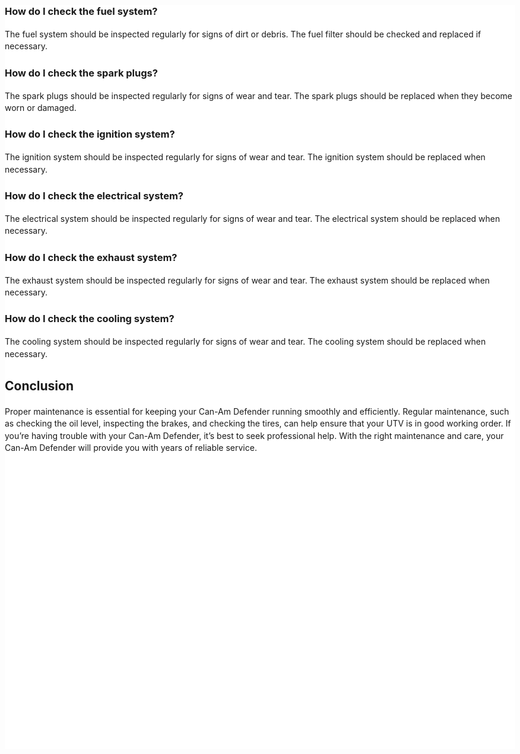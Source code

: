 <h3>How do I check the fuel system?</h3>

The fuel system should be inspected regularly for signs of dirt or debris. The fuel filter should be checked and replaced if necessary.

<h3>How do I check the spark plugs?</h3>

The spark plugs should be inspected regularly for signs of wear and tear. The spark plugs should be replaced when they become worn or damaged.

<h3>How do I check the ignition system?</h3>

The ignition system should be inspected regularly for signs of wear and tear. The ignition system should be replaced when necessary.

<h3>How do I check the electrical system?</h3>

The electrical system should be inspected regularly for signs of wear and tear. The electrical system should be replaced when necessary.

<h3>How do I check the exhaust system?</h3>

The exhaust system should be inspected regularly for signs of wear and tear. The exhaust system should be replaced when necessary.

<h3>How do I check the cooling system?</h3>

The cooling system should be inspected regularly for signs of wear and tear. The cooling system should be replaced when necessary.

<h2>Conclusion</h2>

Proper maintenance is essential for keeping your Can-Am Defender running smoothly and efficiently. Regular maintenance, such as checking the oil level, inspecting the brakes, and checking the tires, can help ensure that your UTV is in good working order. If you’re having trouble with your Can-Am Defender, it’s best to seek professional help. With the right maintenance and care, your Can-Am Defender will provide you with years of reliable service.

<div style="position: relative; padding-bottom: 56.25%; overflow: hidden"><iframe src="https://www.youtube.com/embed/7-55-cj4y4k" frameborder="0" allow="accelerometer; autoplay; clipboard-write; encrypted-media; gyroscope; picture-in-picture; web-share" allowfullscreen style="position: absolute; top: 0; left: 0; width: 100%; height: 100%;"></iframe>
</div>